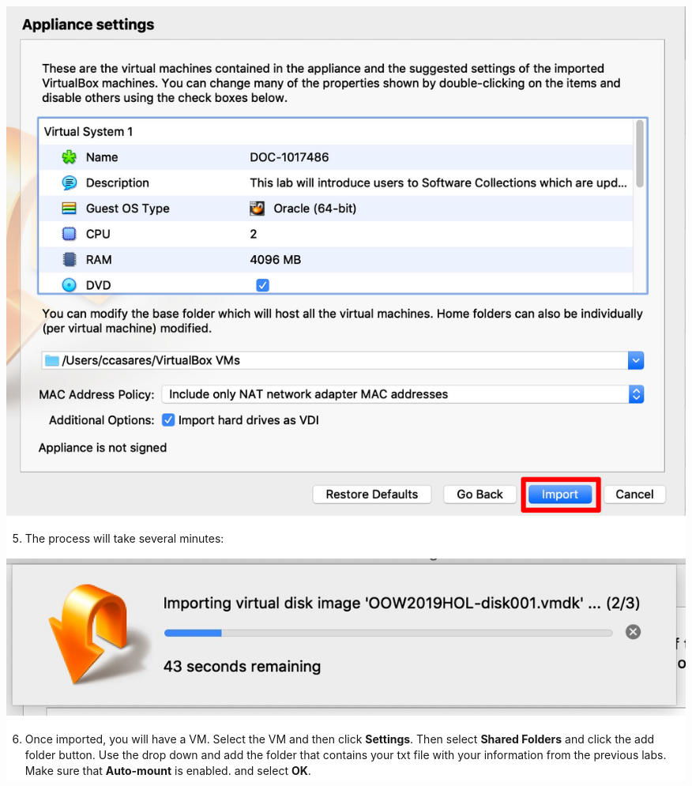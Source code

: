   ![](./images/image72.png " ")

5. The process will take several minutes:

  ![](./images/image73.png " ")

6. Once imported, you will have a VM. Select the VM and then click **Settings**. 
Then select **Shared Folders** and click the add folder button. Use the drop down and add the folder that contains your txt file with your information from the previous labs. Make sure that **Auto-mount** is enabled. and select **OK**.
